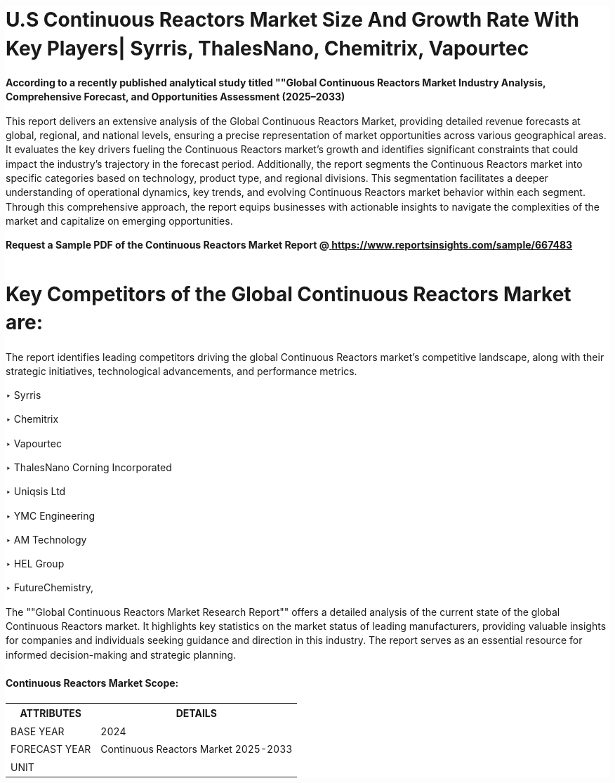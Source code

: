 # U.S Continuous Reactors Market Size And Growth Rate With Key Players| Syrris, ThalesNano, Chemitrix, Vapourtec

<strong>According to a recently published analytical study titled ""Global Continuous Reactors Market Industry Analysis, Comprehensive Forecast, and Opportunities Assessment (2025–2033)</strong>

 This report delivers an extensive analysis of the Global Continuous Reactors Market, providing detailed revenue forecasts at global, regional, and national levels, ensuring a precise representation of market opportunities across various geographical areas. It evaluates the key drivers fueling the Continuous Reactors market’s growth and identifies significant constraints that could impact the industry’s trajectory in the forecast period. Additionally, the report segments the Continuous Reactors market into specific categories based on technology, product type, and regional divisions. This segmentation facilitates a deeper understanding of operational dynamics, key trends, and evolving Continuous Reactors market behavior within each segment. Through this comprehensive approach, the report equips businesses with actionable insights to navigate the complexities of the market and capitalize on emerging opportunities.

<strong>Request a Sample PDF of the Continuous Reactors Market Report </strong><strong>@<a href=https://www.reportsinsights.com/sample/667483> https://www.reportsinsights.com/sample/667483</a></strong></font>

# <strong>Key Competitors of the Global Continuous Reactors Market are:</strong>

The report identifies leading competitors driving the global Continuous Reactors market’s competitive landscape, along with their strategic initiatives, technological advancements, and performance metrics.

‣ Syrris

‣ Chemitrix

‣ Vapourtec

‣ ThalesNano Corning Incorporated

‣ Uniqsis Ltd

‣ YMC Engineering

‣ AM Technology

‣ HEL Group

‣ FutureChemistry,

The ""Global Continuous Reactors Market Research Report"" offers a detailed analysis of the current state of the global Continuous Reactors market. It highlights key statistics on the market status of leading manufacturers, providing valuable insights for companies and individuals seeking guidance and direction in this industry. The report serves as an essential resource for informed decision-making and strategic planning.

<h4>Continuous Reactors Market Scope:</h4>
<table>
<tr>
<th>ATTRIBUTES</th>
<th>DETAILS</th>
</tr>
<tr>
<td>BASE YEAR</td>
<td>2024</td>
</tr>
<tr>
<td>FORECAST YEAR</td>
<td>Continuous Reactors Market 2025-2033</td>
</tr>
<tr>
<td>UNIT</td>